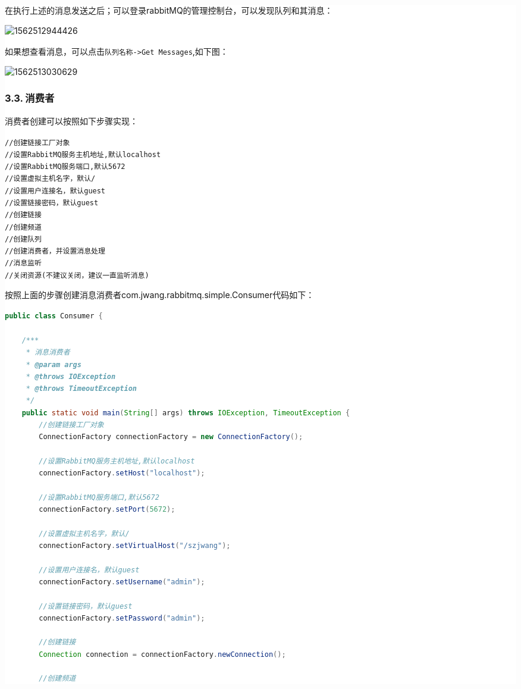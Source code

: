 ```java
```



在执行上述的消息发送之后；可以登录rabbitMQ的管理控制台，可以发现队列和其消息：

![1562512944426](https://jwangtec.oss-cn-chengdu.aliyuncs.com/jwangcloud/rabbitMQ/r1/assets/1562512944426.png)

如果想查看消息，可以点击`队列名称->Get Messages`,如下图：

![1562513030629](https://jwangtec.oss-cn-chengdu.aliyuncs.com/jwangcloud/rabbitMQ/r1/assets/1562513030629.png)



### 3.3. 消费者

消费者创建可以按照如下步骤实现：

```properties
//创建链接工厂对象
//设置RabbitMQ服务主机地址,默认localhost
//设置RabbitMQ服务端口,默认5672
//设置虚拟主机名字，默认/
//设置用户连接名，默认guest
//设置链接密码，默认guest
//创建链接
//创建频道
//创建队列
//创建消费者，并设置消息处理
//消息监听
//关闭资源(不建议关闭，建议一直监听消息)
```

按照上面的步骤创建消息消费者com.jwang.rabbitmq.simple.Consumer代码如下：

```java
public class Consumer {

    /***
     * 消息消费者
     * @param args
     * @throws IOException
     * @throws TimeoutException
     */
    public static void main(String[] args) throws IOException, TimeoutException {
        //创建链接工厂对象
        ConnectionFactory connectionFactory = new ConnectionFactory();

        //设置RabbitMQ服务主机地址,默认localhost
        connectionFactory.setHost("localhost");

        //设置RabbitMQ服务端口,默认5672
        connectionFactory.setPort(5672);

        //设置虚拟主机名字，默认/
        connectionFactory.setVirtualHost("/szjwang");

        //设置用户连接名，默认guest
        connectionFactory.setUsername("admin");

        //设置链接密码，默认guest
        connectionFactory.setPassword("admin");

        //创建链接
        Connection connection = connectionFactory.newConnection();

        //创建频道
```